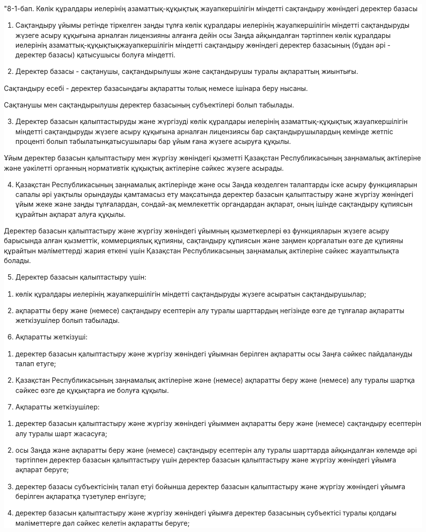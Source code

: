 "8-1-бап. Көлік құралдары иелерінің азаматтық-құқықтық жауапкершілігін міндетті сақтандыру жөніндегі деректер базасы

1. Сақтандыру ұйымы ретінде тіркелген заңды тұлға көлік құралдары иелерінің жауапкершілігін міндетті сақтандыруды жүзеге асыру құқығына арналған лицензияны алғанға дейін осы Заңда айқындалған тәртіппен көлік құралдары иелерінің азаматтық-құқықтықжауапкершілігін міндетті сақтандыру жөніндегі деректер базасының (бұдан әрі - деректер базасы) қатысушысы болуға міндетті.

2. Деректер базасы - сақтанушы, сақтандырылушы және сақтандырушы туралы ақпараттың жиынтығы.

Сақтандыру есебі - деректер базасындағы ақпаратты толық немесе ішінара беру нысаны.

Сақтанушы мен сақтандырылушы деректер базасының субъектілері болып табылады.

3. Деректер базасын қалыптастыруды және жүргізуді көлік құралдары иелерінің азаматтық-құқықтық жауапкершілігін міндетті сақтандыруды жүзеге асыру құқығына арналған лицензиясы бар сақтандырушылардың кемінде жетпіс проценті болып табылатынқатысушылары бар ұйым ғана жүзеге асыруға құқылы.

Ұйым деректер базасын қалыптастыру мен жүргізу жөніндегі қызметті Қазақстан Республикасының заңнамалық актілеріне және уәкілетті органның нормативтік құқықтық актілеріне сәйкес жүзеге асырады.

4. Қазақстан Республикасының заңнамалық актілерінде және осы Заңда көзделген талаптарды іске асыру функцияларын сапалы әрі уақтылы орындауды қамтамасыз ету мақсатында деректер базасын қалыптастыру және жүргізу жөніндегі ұйым жеке және заңды тұлғалардан, сондай-ақ мемлекеттік органдардан ақпарат, оның ішінде сақтандыру құпиясын құрайтын ақпарат алуға құқылы.

Деректер базасын қалыптастыру және жүргізу жөніндегі ұйымның қызметкерлері өз функцияларын жүзеге асыру барысында алған қызметтік, коммерциялық құпияны, сақтандыру құпиясын және заңмен қорғалатын өзге де құпияны құрайтын мәліметтерді жария еткені үшін Қазақстан Республикасының заңнамалық актілеріне сәйкес жауаптылықта болады.

5. Деректер базасын қалыптастыру үшін:

1) көлік құралдары иелерінің жауапкершілігін міндетті сақтандыруды жүзеге асыратын сақтандырушылар;

2) ақпаратты беру және (немесе) сақтандыру есептерін алу туралы шарттардың негізінде өзге де тұлғалар ақпаратты жеткізушілер болып табылады.

6. Ақпаратты жеткізуші:

1) деректер базасын қалыптастыру және жүргізу жөніндегі ұйымнан берілген ақпаратты осы Заңға сәйкес пайдалануды талап етуге;

2) Қазақстан Республикасының заңнамалық актілеріне және (немесе) ақпаратты беру және (немесе) алу туралы шартқа сәйкес өзге де құқықтарға ие болуға құқылы.

7. Ақпаратты жеткізушілер:

1) деректер базасын қалыптастыру және жүргізу жөніндегі ұйыммен ақпаратты беру және (немесе) сақтандыру есептерін алу туралы шарт жасасуға;

2) осы Заңда және ақпаратты беру және (немесе) сақтандыру есептерін алу туралы шарттарда айқындалған көлемде әрі тәртіппен деректер базасын қалыптастыру үшін деректер базасын қалыптастыру және жүргізу жөніндегі ұйымға ақпарат беруге;

3) деректер базасы субъектісінің талап етуі бойынша деректер базасын қалыптастыру және жүргізу жөніндегі ұйымға берілген ақпаратқа түзетулер енгізуге;

4) деректер базасын қалыптастыру және жүргізу жөніндегі ұйымға деректер базасының субъектісі туралы қолдағы мәліметтерге дәл сәйкес келетін ақпаратты беруге;
